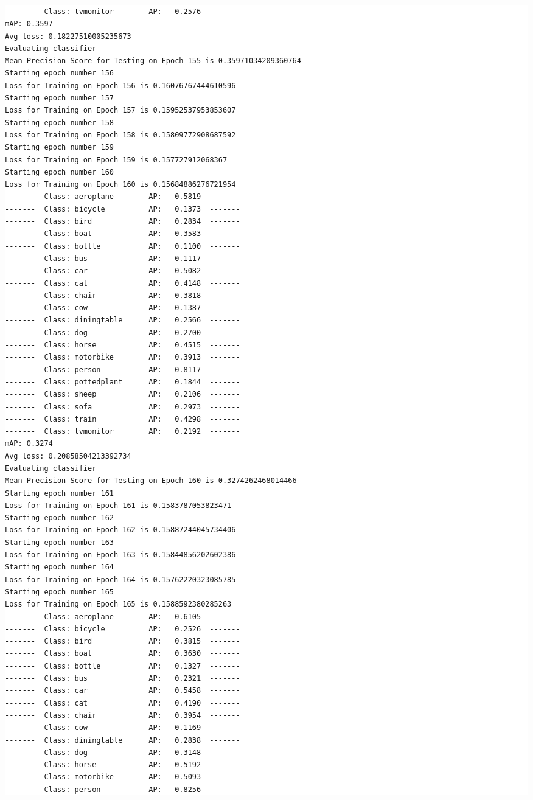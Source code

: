     -------  Class: tvmonitor        AP:   0.2576  -------
    mAP: 0.3597
    Avg loss: 0.18227510005235673
    Evaluating classifier
    Mean Precision Score for Testing on Epoch 155 is 0.35971034209360764
    Starting epoch number 156
    Loss for Training on Epoch 156 is 0.16076767444610596
    Starting epoch number 157
    Loss for Training on Epoch 157 is 0.15952537953853607
    Starting epoch number 158
    Loss for Training on Epoch 158 is 0.15809772908687592
    Starting epoch number 159
    Loss for Training on Epoch 159 is 0.157727912068367
    Starting epoch number 160
    Loss for Training on Epoch 160 is 0.15684886276721954
    -------  Class: aeroplane        AP:   0.5819  -------
    -------  Class: bicycle          AP:   0.1373  -------
    -------  Class: bird             AP:   0.2834  -------
    -------  Class: boat             AP:   0.3583  -------
    -------  Class: bottle           AP:   0.1100  -------
    -------  Class: bus              AP:   0.1117  -------
    -------  Class: car              AP:   0.5082  -------
    -------  Class: cat              AP:   0.4148  -------
    -------  Class: chair            AP:   0.3818  -------
    -------  Class: cow              AP:   0.1387  -------
    -------  Class: diningtable      AP:   0.2566  -------
    -------  Class: dog              AP:   0.2700  -------
    -------  Class: horse            AP:   0.4515  -------
    -------  Class: motorbike        AP:   0.3913  -------
    -------  Class: person           AP:   0.8117  -------
    -------  Class: pottedplant      AP:   0.1844  -------
    -------  Class: sheep            AP:   0.2106  -------
    -------  Class: sofa             AP:   0.2973  -------
    -------  Class: train            AP:   0.4298  -------
    -------  Class: tvmonitor        AP:   0.2192  -------
    mAP: 0.3274
    Avg loss: 0.20858504213392734
    Evaluating classifier
    Mean Precision Score for Testing on Epoch 160 is 0.3274262468014466
    Starting epoch number 161
    Loss for Training on Epoch 161 is 0.1583787053823471
    Starting epoch number 162
    Loss for Training on Epoch 162 is 0.15887244045734406
    Starting epoch number 163
    Loss for Training on Epoch 163 is 0.15844856202602386
    Starting epoch number 164
    Loss for Training on Epoch 164 is 0.15762220323085785
    Starting epoch number 165
    Loss for Training on Epoch 165 is 0.1588592380285263
    -------  Class: aeroplane        AP:   0.6105  -------
    -------  Class: bicycle          AP:   0.2526  -------
    -------  Class: bird             AP:   0.3815  -------
    -------  Class: boat             AP:   0.3630  -------
    -------  Class: bottle           AP:   0.1327  -------
    -------  Class: bus              AP:   0.2321  -------
    -------  Class: car              AP:   0.5458  -------
    -------  Class: cat              AP:   0.4190  -------
    -------  Class: chair            AP:   0.3954  -------
    -------  Class: cow              AP:   0.1169  -------
    -------  Class: diningtable      AP:   0.2838  -------
    -------  Class: dog              AP:   0.3148  -------
    -------  Class: horse            AP:   0.5192  -------
    -------  Class: motorbike        AP:   0.5093  -------
    -------  Class: person           AP:   0.8256  -------